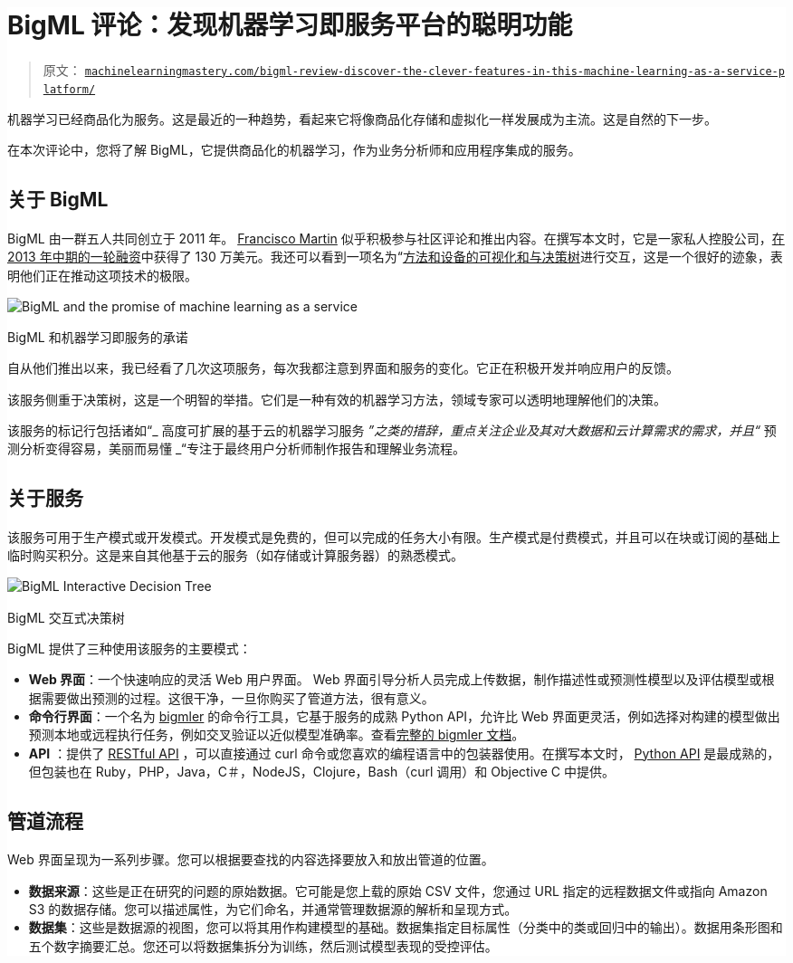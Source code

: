 # BigML 评论：发现机器学习即服务平台的聪明功能

> 原文： [`machinelearningmastery.com/bigml-review-discover-the-clever-features-in-this-machine-learning-as-a-service-platform/`](https://machinelearningmastery.com/bigml-review-discover-the-clever-features-in-this-machine-learning-as-a-service-platform/)

机器学习已经商品化为服务。这是最近的一种趋势，看起来它将像商品化存储和虚拟化一样发展成为主流。这是自然的下一步。

在本次评论中，您将了解 BigML，它提供商品化的机器学习，作为业务分析师和应用程序集成的服务。

## 关于 BigML

BigML 由一群五人共同创立于 2011 年。 [Francisco Martin](http://www.linkedin.com/in/cisko) 似乎积极参与社区评论和推出内容。在撰写本文时，它是一家私人控股公司，[在 2013 年中期的一轮融资](https://angel.co/bigml)中获得了 130 万美元。我还可以看到一项名为“[方法和设备的可视化和与决策树](https://www.google.com/patents/US20130117280)进行交互，这是一个很好的迹象，表明他们正在推动这项技术的极限。

![BigML and the promise of machine learning as a service](https://3qeqpr26caki16dnhd19sv6by6v-wpengine.netdna-ssl.com/wp-content/uploads/2014/03/bigml-logo1.png)

BigML 和机器学习即服务的承诺

自从他们推出以来，我已经看了几次这项服务，每次我都注意到界面和服务的变化。它正在积极开发并响应用户的反馈。

该服务侧重于决策树，这是一个明智的举措。它们是一种有效的机器学习方法，领域专家可以透明地理解他们的决策。

该服务的标记行包括诸如“_ 高度可扩展的基于云的机器学习服务 _”之类的措辞，重点关注企业及其对大数据和云计算需求的需求，并且“_ 预测分析变得容易，美丽而易懂 _“专注于最终用户分析师制作报告和理解业务流程。

## 关于服务

该服务可用于生产模式或开发模式。开发模式是免费的，但可以完成的任务大小有限。生产模式是付费模式，并且可以在块或订阅的基础上临时购买积分。这是来自其他基于云的服务（如存储或计算服务器）的熟悉模式。

![BigML Interactive Decision Tree](https://3qeqpr26caki16dnhd19sv6by6v-wpengine.netdna-ssl.com/wp-content/uploads/2014/03/bigml-decision-tree.png)

BigML 交互式决策树

BigML 提供了三种使用该服务的主要模式：

*   **Web 界面**：一个快速响应的灵活 Web 用户界面。 Web 界面引导分析人员完成上传数据，制作描述性或预测性模型以及评估模型或根据需要做出预测的过程。这很干净，一旦你购买了管道方法，很有意义。
*   **命令行界面**：一个名为 [bigmle​​r](https://bigml.com/bigmler) 的命令行工具，它基于服务的成熟 Python API，允许比 Web 界面更灵活，例如选择对构建的模型做出预测本地或远程执行任务，例如交叉验证以近似模型准确率。查看[完整的 bigmle​​r 文档](http://bigmler.readthedocs.org/en/latest/)。
*   **API** ：提供了 [RESTful API](https://bigml.com/developers) ，可以直接通过 curl 命令或您喜欢的编程语言中的包装器使用。在撰写本文时， [Python API](http://bigml.readthedocs.org/en/latest/) 是最成熟的，但包装也在 Ruby，PHP，Java，C＃，NodeJS，Clojure，Bash（curl 调用）和 Objective C 中提供。

## 管道流程

Web 界面呈现为一系列步骤。您可以根据要查找的内容选择要放入和放出管道的位置。

*   **数据来源**：这些是正在研究的问题的原始数据。它可能是您上载的原始 CSV 文件，您通过 URL 指定的远程数据文件或指向 Amazon S3 的数据存储。您可以描述属性，为它们命名，并通常管理数据源的解析和呈现方式。
*   **数据集**：这些是数据源的视图，您可以将其用作构建模型的基础。数据集指定目标属性（分类中的类或回归中的输出）。数据用条形图和五个数字摘要汇总。您还可以将数据集拆分为训练，然后测试模型表现的受控评估。
